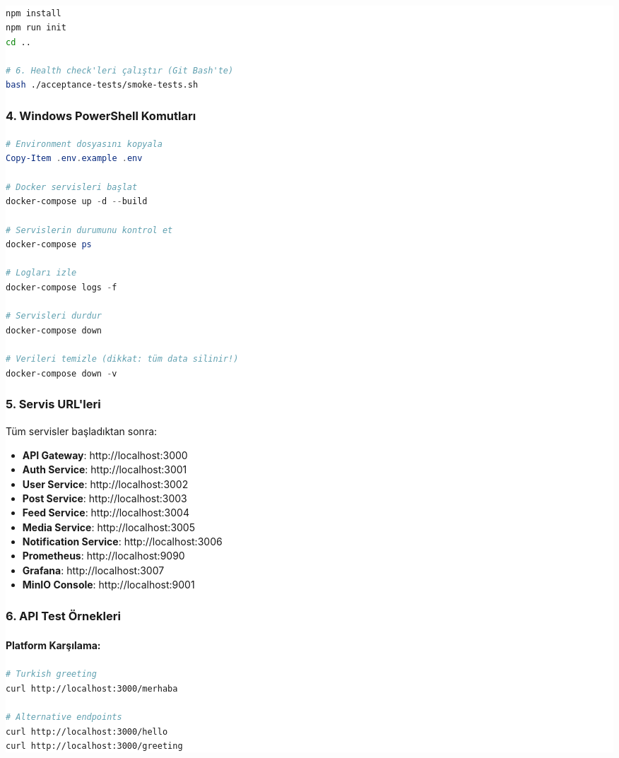 ```bash
npm install
npm run init
cd ..

# 6. Health check'leri çalıştır (Git Bash'te)
bash ./acceptance-tests/smoke-tests.sh
```

### 4. Windows PowerShell Komutları

```powershell
# Environment dosyasını kopyala
Copy-Item .env.example .env

# Docker servisleri başlat
docker-compose up -d --build

# Servislerin durumunu kontrol et
docker-compose ps

# Logları izle
docker-compose logs -f

# Servisleri durdur
docker-compose down

# Verileri temizle (dikkat: tüm data silinir!)
docker-compose down -v
```

### 5. Servis URL'leri

Tüm servisler başladıktan sonra:

- **API Gateway**: http://localhost:3000
- **Auth Service**: http://localhost:3001
- **User Service**: http://localhost:3002
- **Post Service**: http://localhost:3003
- **Feed Service**: http://localhost:3004
- **Media Service**: http://localhost:3005
- **Notification Service**: http://localhost:3006
- **Prometheus**: http://localhost:9090
- **Grafana**: http://localhost:3007
- **MinIO Console**: http://localhost:9001

### 6. API Test Örnekleri

#### Platform Karşılama:
```bash
# Turkish greeting
curl http://localhost:3000/merhaba

# Alternative endpoints
curl http://localhost:3000/hello
curl http://localhost:3000/greeting
```
